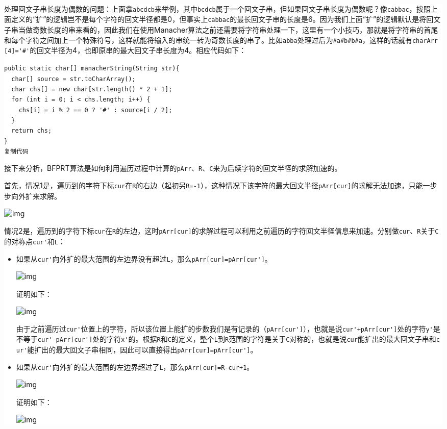 处理回文子串长度为偶数的问题：上面拿`abcdcb`来举例，其中`bcdcb`属于一个回文子串，但如果回文子串长度为偶数呢？像`cabbac`，按照上面定义的“扩”的逻辑岂不是每个字符的回文半径都是0，但事实上`cabbac`的最长回文子串的长度是6。因为我们上面“扩”的逻辑默认是将回文子串当做奇数长度的串来看的，因此我们在使用Manacher算法之前还需要将字符串处理一下，这里有一个小技巧，那就是将字符串的首尾和每个字符之间加上一个特殊符号，这样就能将输入的串统一转为奇数长度的串了。比如`abba`处理过后为`#a#b#b#a`，这样的话就有`charArr[4]='#'`的回文半径为4，也即原串的最大回文子串长度为4。相应代码如下：

```
public static char[] manacherString(String str){
  char[] source = str.toCharArray();
  char chs[] = new char[str.length() * 2 + 1];
  for (int i = 0; i < chs.length; i++) {
    chs[i] = i % 2 == 0 ? '#' : source[i / 2];
  }
  return chs;
}
复制代码
```

接下来分析，BFPRT算法是如何利用遍历过程中计算的`pArr`、`R`、`C`来为后续字符的回文半径的求解加速的。

首先，情况1是，遍历到的字符下标`cur`在`R`的右边（起初另`R=-1`），这种情况下该字符的最大回文半径`pArr[cur]`的求解无法加速，只能一步步向外扩来求解。



![img](https://user-gold-cdn.xitu.io/2019/2/19/169045e8308cb40c?imageView2/0/w/1280/h/960/format/webp/ignore-error/1)



情况2是，遍历到的字符下标`cur`在`R`的左边，这时`pArr[cur]`的求解过程可以利用之前遍历的字符回文半径信息来加速。分别做`cur`、`R`关于`C`的对称点`cur'`和`L`：

- 如果从`cur'`向外扩的最大范围的左边界没有超过`L`，那么`pArr[cur]=pArr[cur']`。

    

    ![img](https://user-gold-cdn.xitu.io/2019/2/19/169045e83279de43?imageView2/0/w/1280/h/960/format/webp/ignore-error/1)

    

    证明如下：

    

    ![img](https://user-gold-cdn.xitu.io/2019/2/19/169045e83231d1ba?imageView2/0/w/1280/h/960/format/webp/ignore-error/1)

    

    由于之前遍历过`cur'`位置上的字符，所以该位置上能扩的步数我们是有记录的（`pArr[cur']`），也就是说`cur'+pArr[cur']`处的字符`y'`是不等于`cur'-pArr[cur']`处的字符`x'`的。根据`R`和`C`的定义，整个`L`到`R`范围的字符是关于`C`对称的，也就是说`cur`能扩出的最大回文子串和`cur'`能扩出的最大回文子串相同，因此可以直接得出`pArr[cur]=pArr[cur']`。

- 如果从`cur'`向外扩的最大范围的左边界超过了`L`，那么`pArr[cur]=R-cur+1`。

    

    ![img](https://user-gold-cdn.xitu.io/2019/2/19/169045e83297b708?imageView2/0/w/1280/h/960/format/webp/ignore-error/1)

    

    证明如下：

    

    ![img](https://user-gold-cdn.xitu.io/2019/2/19/169045e8328b74da?imageView2/0/w/1280/h/960/format/webp/ignore-error/1)
